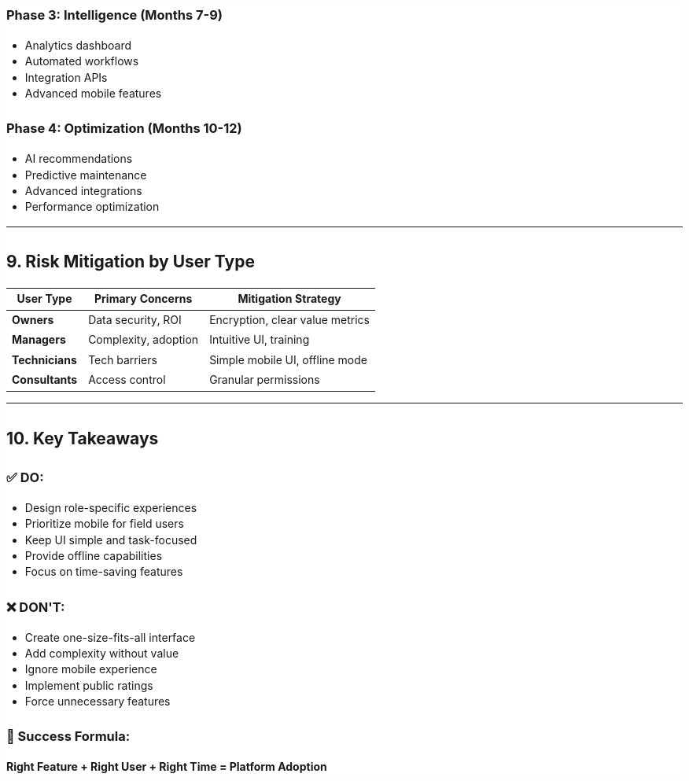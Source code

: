 ### Phase 3: Intelligence (Months 7-9)
- Analytics dashboard
- Automated workflows
- Integration APIs
- Advanced mobile features

### Phase 4: Optimization (Months 10-12)
- AI recommendations
- Predictive maintenance
- Advanced integrations
- Performance optimization

---

## 9. Risk Mitigation by User Type

| User Type | Primary Concerns | Mitigation Strategy |
|-----------|------------------|---------------------|
| **Owners** | Data security, ROI | Encryption, clear value metrics |
| **Managers** | Complexity, adoption | Intuitive UI, training |
| **Technicians** | Tech barriers | Simple mobile UI, offline mode |
| **Consultants** | Access control | Granular permissions |

---

## 10. Key Takeaways

### ✅ DO:
- Design role-specific experiences
- Prioritize mobile for field users
- Keep UI simple and task-focused
- Provide offline capabilities
- Focus on time-saving features

### ❌ DON'T:
- Create one-size-fits-all interface
- Add complexity without value
- Ignore mobile experience
- Implement public ratings
- Force unnecessary features

### 🎯 Success Formula:
**Right Feature + Right User + Right Time = Platform Adoption**